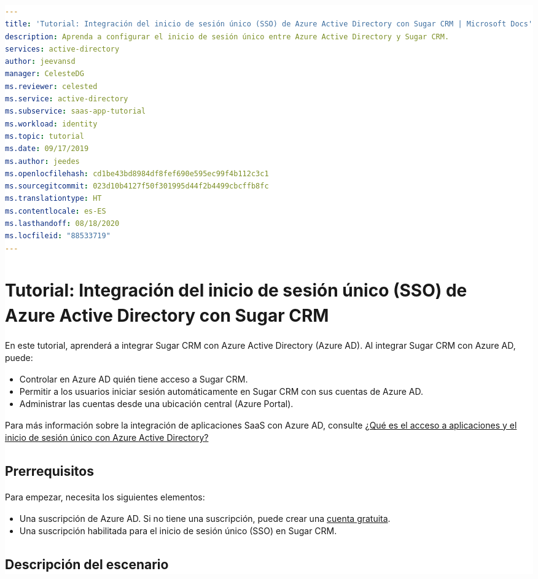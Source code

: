 ```yaml
---
title: 'Tutorial: Integración del inicio de sesión único (SSO) de Azure Active Directory con Sugar CRM | Microsoft Docs'
description: Aprenda a configurar el inicio de sesión único entre Azure Active Directory y Sugar CRM.
services: active-directory
author: jeevansd
manager: CelesteDG
ms.reviewer: celested
ms.service: active-directory
ms.subservice: saas-app-tutorial
ms.workload: identity
ms.topic: tutorial
ms.date: 09/17/2019
ms.author: jeedes
ms.openlocfilehash: cd1be43bd8984df8fef690e595ec99f4b112c3c1
ms.sourcegitcommit: 023d10b4127f50f301995d44f2b4499cbcffb8fc
ms.translationtype: HT
ms.contentlocale: es-ES
ms.lasthandoff: 08/18/2020
ms.locfileid: "88533719"
---
```

# <a name="tutorial-azure-active-directory-single-sign-on-sso-integration-with-sugar-crm"></a>Tutorial: Integración del inicio de sesión único (SSO) de Azure Active Directory con Sugar CRM

En este tutorial, aprenderá a integrar Sugar CRM con Azure Active Directory (Azure AD). Al integrar Sugar CRM con Azure AD, puede:

* Controlar en Azure AD quién tiene acceso a Sugar CRM.
* Permitir a los usuarios iniciar sesión automáticamente en Sugar CRM con sus cuentas de Azure AD.
* Administrar las cuentas desde una ubicación central (Azure Portal).

Para más información sobre la integración de aplicaciones SaaS con Azure AD, consulte [¿Qué es el acceso a aplicaciones y el inicio de sesión único con Azure Active Directory?](https://docs.microsoft.com/azure/active-directory/active-directory-appssoaccess-whatis)

## <a name="prerequisites"></a>Prerrequisitos

Para empezar, necesita los siguientes elementos:

* Una suscripción de Azure AD. Si no tiene una suscripción, puede crear una [cuenta gratuita](https://azure.microsoft.com/free/).
* Una suscripción habilitada para el inicio de sesión único (SSO) en Sugar CRM.

## <a name="scenario-description"></a>Descripción del escenario
